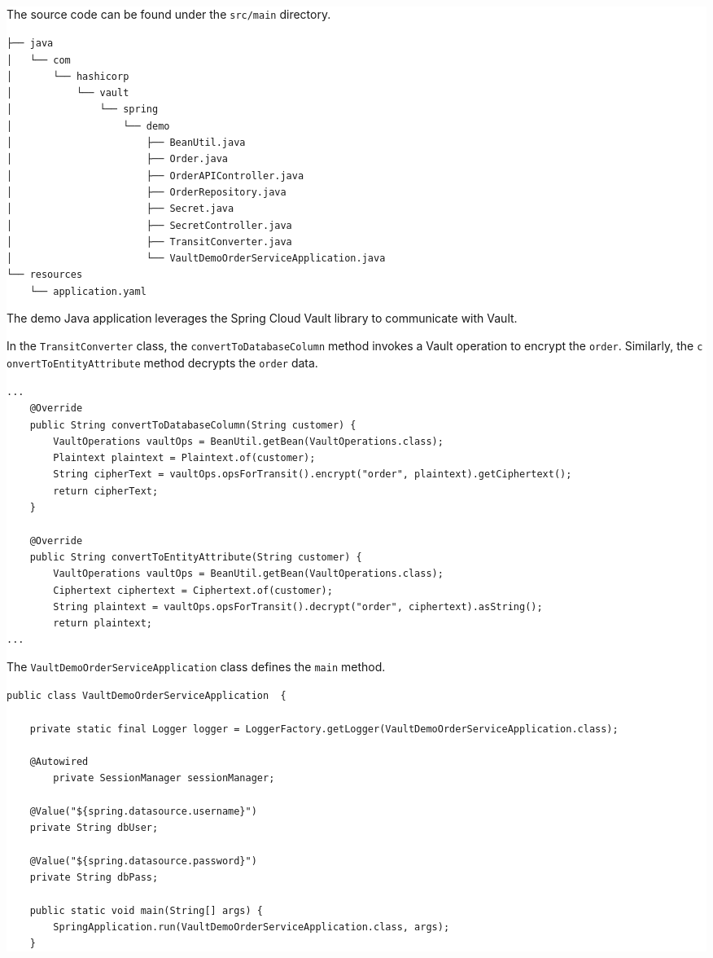 The source code can be found under the `src/main` directory.

```plaintext
├── java
│   └── com
│       └── hashicorp
│           └── vault
│               └── spring
│                   └── demo
│                       ├── BeanUtil.java
│                       ├── Order.java
│                       ├── OrderAPIController.java
│                       ├── OrderRepository.java
│                       ├── Secret.java
│                       ├── SecretController.java
│                       ├── TransitConverter.java
│                       └── VaultDemoOrderServiceApplication.java
└── resources
    └── application.yaml
```

The demo Java application leverages the Spring Cloud Vault library to
communicate with Vault.

In the `TransitConverter` class, the `convertToDatabaseColumn` method invokes a
Vault operation to encrypt the `order`. Similarly, the
`convertToEntityAttribute` method decrypts the `order` data.

```plaintext
...
	@Override
	public String convertToDatabaseColumn(String customer) {
		VaultOperations vaultOps = BeanUtil.getBean(VaultOperations.class);
		Plaintext plaintext = Plaintext.of(customer);
		String cipherText = vaultOps.opsForTransit().encrypt("order", plaintext).getCiphertext();
		return cipherText;
	}

	@Override
	public String convertToEntityAttribute(String customer) {
		VaultOperations vaultOps = BeanUtil.getBean(VaultOperations.class);
		Ciphertext ciphertext = Ciphertext.of(customer);
        String plaintext = vaultOps.opsForTransit().decrypt("order", ciphertext).asString();
		return plaintext;
...
```

The `VaultDemoOrderServiceApplication` class defines the `main` method.

```plaintext
public class VaultDemoOrderServiceApplication  {

	private static final Logger logger = LoggerFactory.getLogger(VaultDemoOrderServiceApplication.class);

	@Autowired
    	private SessionManager sessionManager;

	@Value("${spring.datasource.username}")
	private String dbUser;

	@Value("${spring.datasource.password}")
	private String dbPass;

	public static void main(String[] args) {
		SpringApplication.run(VaultDemoOrderServiceApplication.class, args);
	}
```